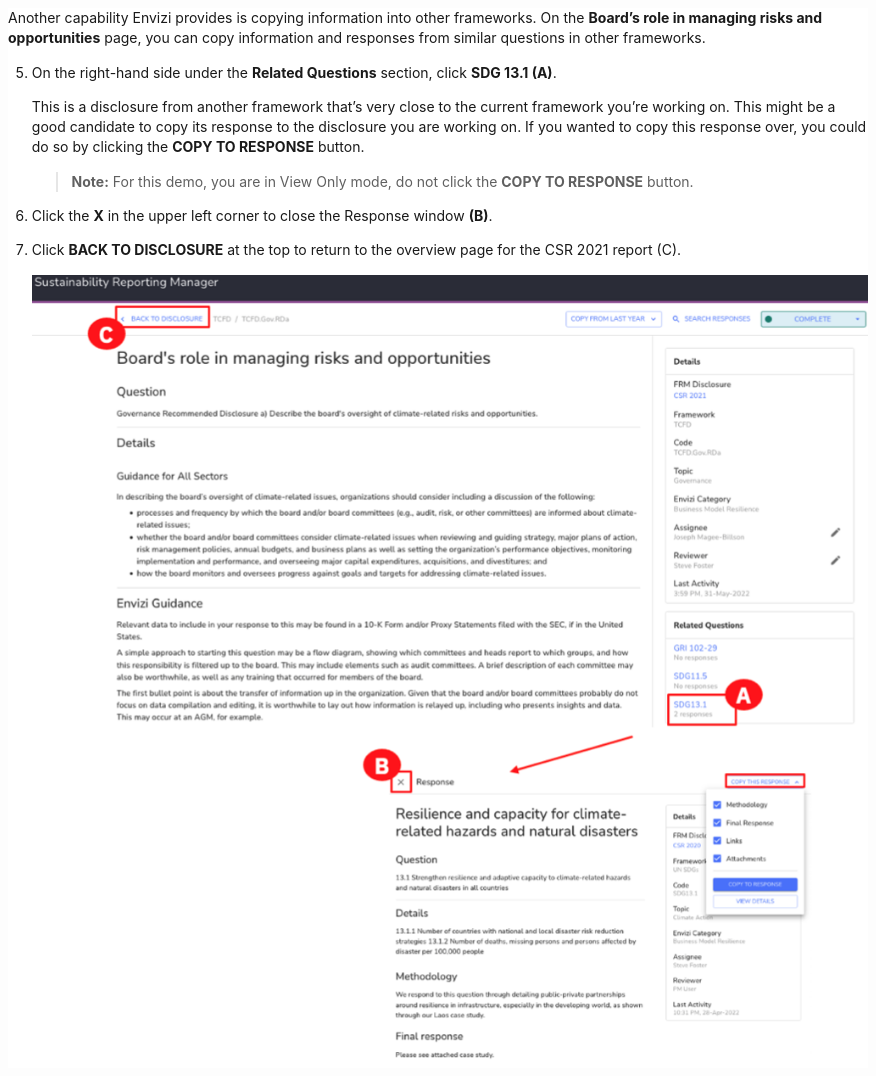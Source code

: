    Another capability Envizi provides is copying information into other frameworks. On the **Board’s role in managing risks and opportunities** page, you can copy information and responses from similar questions in other frameworks.

5. On the right-hand side under the **Related Questions** section, click **SDG 13.1 (A)**.

   This is a disclosure from another framework that’s very close to the current framework you’re working on. This might be a good candidate to copy its response to the disclosure you are working on. If you wanted to copy this response over, you could do so by clicking the **COPY TO RESPONSE** button.

   > **Note:** For this demo, you are in View Only mode, do not click the **COPY TO RESPONSE** button.

6. Click the **X** in the upper left corner to close the Response window **(B)**.
7. Click **BACK TO DISCLOSURE** at the top to return to the overview page for the CSR 2021 report (C).

   ![](./images/101/srm-copy-to-response2.png)
